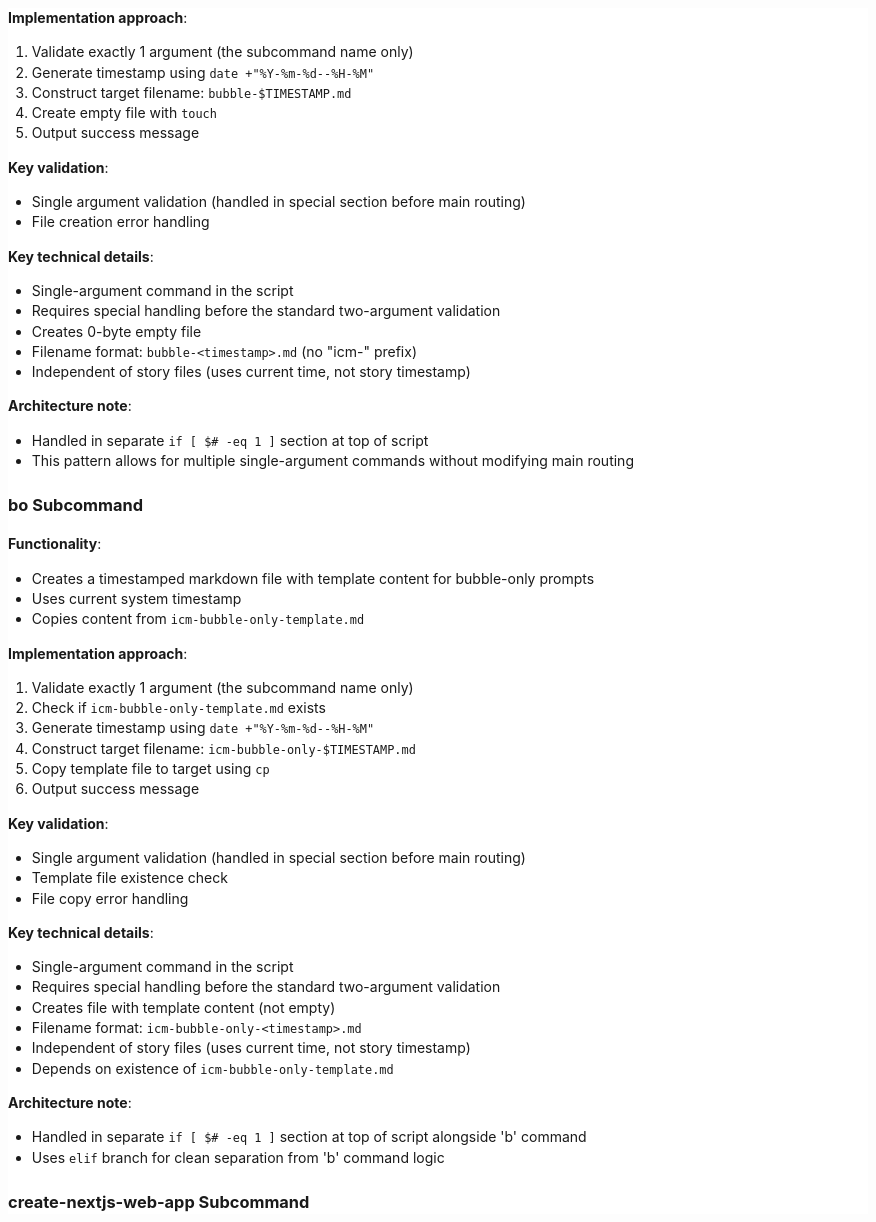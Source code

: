 **Implementation approach**:
1. Validate exactly 1 argument (the subcommand name only)
2. Generate timestamp using `date +"%Y-%m-%d--%H-%M"`
3. Construct target filename: `bubble-$TIMESTAMP.md`
4. Create empty file with `touch`
5. Output success message

**Key validation**:
- Single argument validation (handled in special section before main routing)
- File creation error handling

**Key technical details**:
- Single-argument command in the script
- Requires special handling before the standard two-argument validation
- Creates 0-byte empty file
- Filename format: `bubble-<timestamp>.md` (no "icm-" prefix)
- Independent of story files (uses current time, not story timestamp)

**Architecture note**:
- Handled in separate `if [ $# -eq 1 ]` section at top of script
- This pattern allows for multiple single-argument commands without modifying main routing

### bo Subcommand

**Functionality**:
- Creates a timestamped markdown file with template content for bubble-only prompts
- Uses current system timestamp
- Copies content from `icm-bubble-only-template.md`

**Implementation approach**:
1. Validate exactly 1 argument (the subcommand name only)
2. Check if `icm-bubble-only-template.md` exists
3. Generate timestamp using `date +"%Y-%m-%d--%H-%M"`
4. Construct target filename: `icm-bubble-only-$TIMESTAMP.md`
5. Copy template file to target using `cp`
6. Output success message

**Key validation**:
- Single argument validation (handled in special section before main routing)
- Template file existence check
- File copy error handling

**Key technical details**:
- Single-argument command in the script
- Requires special handling before the standard two-argument validation
- Creates file with template content (not empty)
- Filename format: `icm-bubble-only-<timestamp>.md`
- Independent of story files (uses current time, not story timestamp)
- Depends on existence of `icm-bubble-only-template.md`

**Architecture note**:
- Handled in separate `if [ $# -eq 1 ]` section at top of script alongside 'b' command
- Uses `elif` branch for clean separation from 'b' command logic

### create-nextjs-web-app Subcommand
